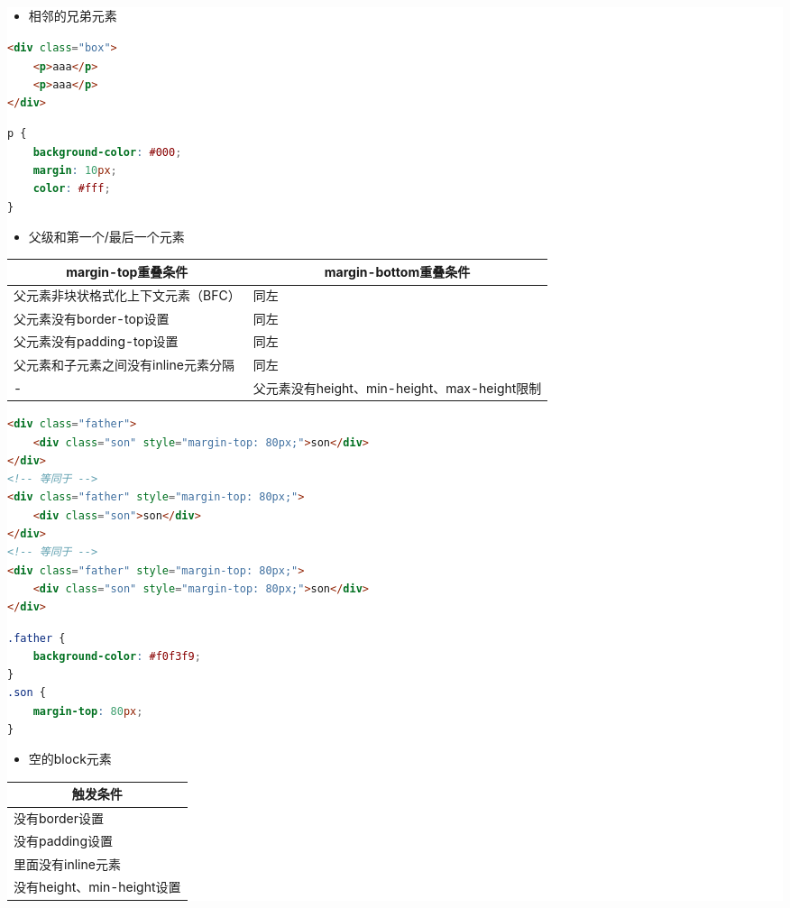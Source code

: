 - 相邻的兄弟元素

```html
<div class="box">
    <p>aaa</p>
    <p>aaa</p>
</div>
```

```css
p {
    background-color: #000;
    margin: 10px;
    color: #fff;
}
```

- 父级和第一个/最后一个元素

| margin-top重叠条件                   | margin-bottom重叠条件                        |
| ------------------------------------ | -------------------------------------------- |
| 父元素非块状格式化上下文元素（BFC）  | 同左                                         |
| 父元素没有border-top设置             | 同左                                         |
| 父元素没有padding-top设置            | 同左                                         |
| 父元素和子元素之间没有inline元素分隔 | 同左                                         |
| -                                    | 父元素没有height、min-height、max-height限制 |

```html
<div class="father">
    <div class="son" style="margin-top: 80px;">son</div>
</div>
<!-- 等同于 -->
<div class="father" style="margin-top: 80px;">
    <div class="son">son</div>
</div>
<!-- 等同于 -->
<div class="father" style="margin-top: 80px;">
    <div class="son" style="margin-top: 80px;">son</div>
</div>
```

```css
.father {
    background-color: #f0f3f9;
}
.son {
    margin-top: 80px;
}
```

- 空的block元素

| 触发条件                   |
| -------------------------- |
| 没有border设置             |
| 没有padding设置            |
| 里面没有inline元素         |
| 没有height、min-height设置 |
